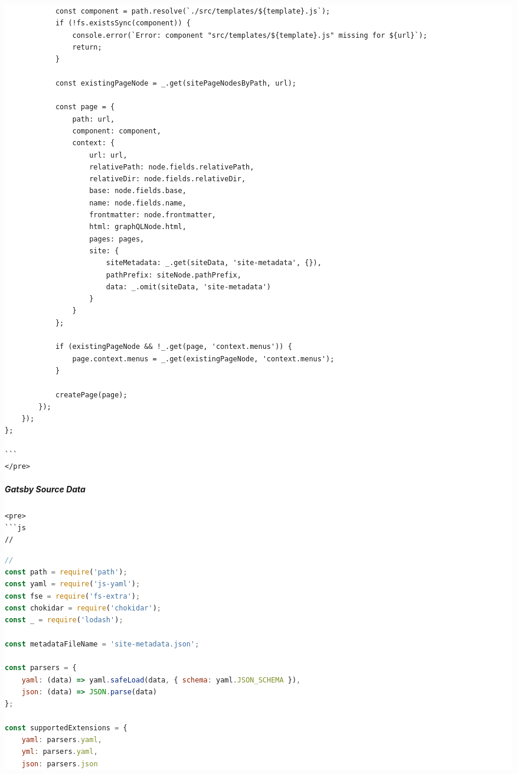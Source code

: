                 const component = path.resolve(`./src/templates/${template}.js`);
                if (!fs.existsSync(component)) {
                    console.error(`Error: component "src/templates/${template}.js" missing for ${url}`);
                    return;
                }

                const existingPageNode = _.get(sitePageNodesByPath, url);

                const page = {
                    path: url,
                    component: component,
                    context: {
                        url: url,
                        relativePath: node.fields.relativePath,
                        relativeDir: node.fields.relativeDir,
                        base: node.fields.base,
                        name: node.fields.name,
                        frontmatter: node.frontmatter,
                        html: graphQLNode.html,
                        pages: pages,
                        site: {
                            siteMetadata: _.get(siteData, 'site-metadata', {}),
                            pathPrefix: siteNode.pathPrefix,
                            data: _.omit(siteData, 'site-metadata')
                        }
                    }
                };

                if (existingPageNode && !_.get(page, 'context.menus')) {
                    page.context.menus = _.get(existingPageNode, 'context.menus');
                }

                createPage(page);
            });
        });
    };

    ```
    </pre>

##### Gatsby Source Data

```
<pre>
```js
//

```

```js
//
const path = require('path');
const yaml = require('js-yaml');
const fse = require('fs-extra');
const chokidar = require('chokidar');
const _ = require('lodash');

const metadataFileName = 'site-metadata.json';

const parsers = {
    yaml: (data) => yaml.safeLoad(data, { schema: yaml.JSON_SCHEMA }),
    json: (data) => JSON.parse(data)
};

const supportedExtensions = {
    yaml: parsers.yaml,
    yml: parsers.yaml,
    json: parsers.json
```